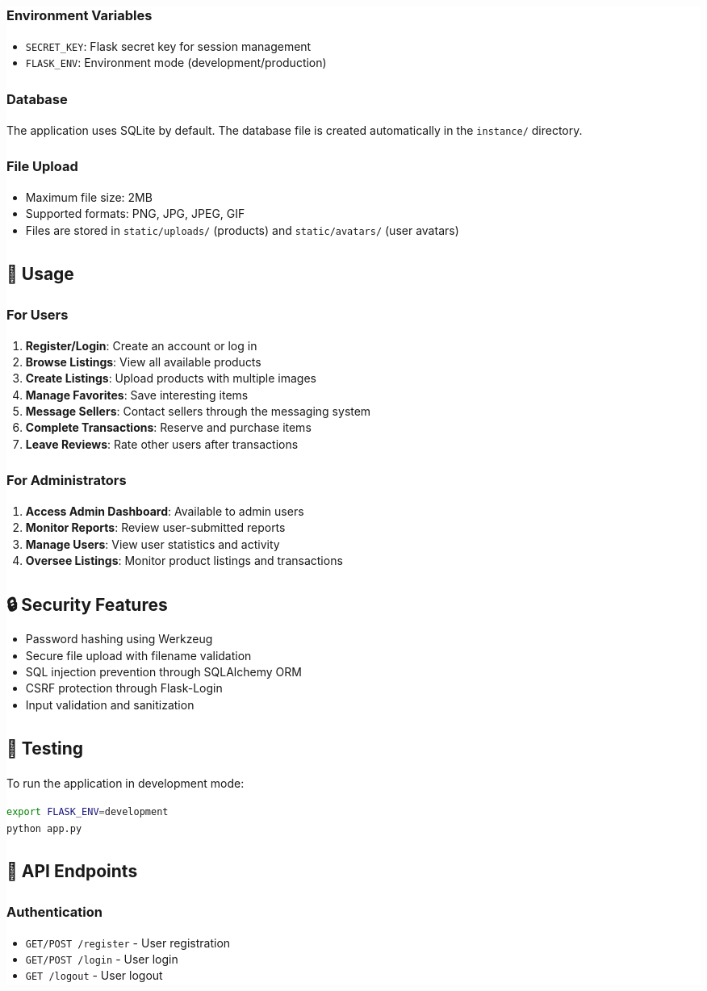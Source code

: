 ### Environment Variables
- `SECRET_KEY`: Flask secret key for session management
- `FLASK_ENV`: Environment mode (development/production)

### Database
The application uses SQLite by default. The database file is created automatically in the `instance/` directory.

### File Upload
- Maximum file size: 2MB
- Supported formats: PNG, JPG, JPEG, GIF
- Files are stored in `static/uploads/` (products) and `static/avatars/` (user avatars)

## 🚀 Usage

### For Users
1. **Register/Login**: Create an account or log in
2. **Browse Listings**: View all available products
3. **Create Listings**: Upload products with multiple images
4. **Manage Favorites**: Save interesting items
5. **Message Sellers**: Contact sellers through the messaging system
6. **Complete Transactions**: Reserve and purchase items
7. **Leave Reviews**: Rate other users after transactions

### For Administrators
1. **Access Admin Dashboard**: Available to admin users
2. **Monitor Reports**: Review user-submitted reports
3. **Manage Users**: View user statistics and activity
4. **Oversee Listings**: Monitor product listings and transactions

## 🔒 Security Features

- Password hashing using Werkzeug
- Secure file upload with filename validation
- SQL injection prevention through SQLAlchemy ORM
- CSRF protection through Flask-Login
- Input validation and sanitization

## 🧪 Testing

To run the application in development mode:
```bash
export FLASK_ENV=development
python app.py
```

## 📝 API Endpoints

### Authentication
- `GET/POST /register` - User registration
- `GET/POST /login` - User login
- `GET /logout` - User logout

